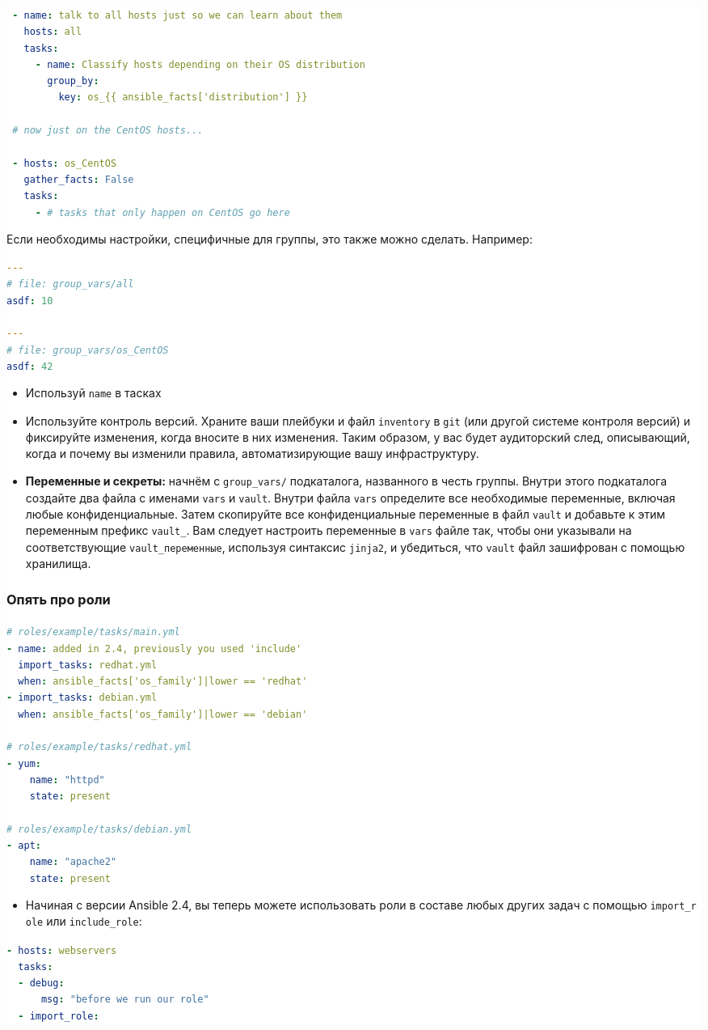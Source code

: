 ```yml
 - name: talk to all hosts just so we can learn about them
   hosts: all
   tasks:
     - name: Classify hosts depending on their OS distribution
       group_by:
         key: os_{{ ansible_facts['distribution'] }}

 # now just on the CentOS hosts...

 - hosts: os_CentOS
   gather_facts: False
   tasks:
     - # tasks that only happen on CentOS go here
```
Если необходимы настройки, специфичные для группы, это также можно сделать. Например:
```yml
---
# file: group_vars/all
asdf: 10

---
# file: group_vars/os_CentOS
asdf: 42
```
- Используй `name` в тасках
- Используйте контроль версий. Храните ваши плейбуки и файл `inventory` в `git` (или другой системе контроля версий) и фиксируйте изменения, когда вносите в них изменения. Таким образом, у вас будет аудиторский след, описывающий, когда и почему вы изменили правила, автоматизирующие вашу инфраструктуру.

- **Переменные и секреты:** начнём с `group_vars/` подкаталога, названного в честь группы. Внутри этого подкаталога создайте два файла с именами `vars` и `vault`. Внутри файла `vars` определите все необходимые переменные, включая любые конфиденциальные. Затем скопируйте все конфиденциальные переменные в файл `vault` и добавьте к этим переменным префикс `vault_`. Вам следует настроить переменные в `vars` файле так, чтобы они указывали на соответствующие `vault_переменные`, используя синтаксис `jinja2`, и убедиться, что `vault` файл зашифрован с помощью хранилища.

### Опять про роли
```yml
# roles/example/tasks/main.yml
- name: added in 2.4, previously you used 'include'
  import_tasks: redhat.yml
  when: ansible_facts['os_family']|lower == 'redhat'
- import_tasks: debian.yml
  when: ansible_facts['os_family']|lower == 'debian'

# roles/example/tasks/redhat.yml
- yum:
    name: "httpd"
    state: present

# roles/example/tasks/debian.yml
- apt:
    name: "apache2"
    state: present
```
- Начиная с версии Ansible 2.4, вы теперь можете использовать роли в составе любых других задач с помощью `import_role` или `include_role`:
```yml
- hosts: webservers
  tasks:
  - debug:
      msg: "before we run our role"
  - import_role:
```